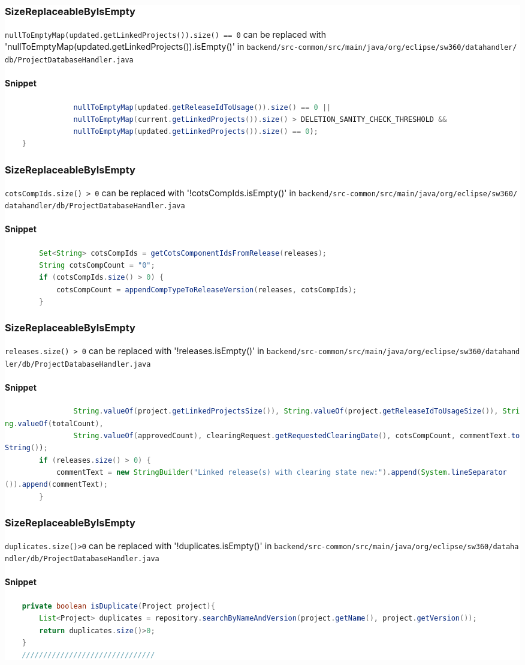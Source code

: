 ### SizeReplaceableByIsEmpty
`nullToEmptyMap(updated.getLinkedProjects()).size() == 0` can be replaced with 'nullToEmptyMap(updated.getLinkedProjects()).isEmpty()'
in `backend/src-common/src/main/java/org/eclipse/sw360/datahandler/db/ProjectDatabaseHandler.java`
#### Snippet
```java
                nullToEmptyMap(updated.getReleaseIdToUsage()).size() == 0 ||
                nullToEmptyMap(current.getLinkedProjects()).size() > DELETION_SANITY_CHECK_THRESHOLD &&
                nullToEmptyMap(updated.getLinkedProjects()).size() == 0);
    }

```

### SizeReplaceableByIsEmpty
`cotsCompIds.size() > 0` can be replaced with '!cotsCompIds.isEmpty()'
in `backend/src-common/src/main/java/org/eclipse/sw360/datahandler/db/ProjectDatabaseHandler.java`
#### Snippet
```java
        Set<String> cotsCompIds = getCotsComponentIdsFromRelease(releases);
        String cotsCompCount = "0";
        if (cotsCompIds.size() > 0) {
            cotsCompCount = appendCompTypeToReleaseVersion(releases, cotsCompIds);
        }
```

### SizeReplaceableByIsEmpty
`releases.size() > 0` can be replaced with '!releases.isEmpty()'
in `backend/src-common/src/main/java/org/eclipse/sw360/datahandler/db/ProjectDatabaseHandler.java`
#### Snippet
```java
                String.valueOf(project.getLinkedProjectsSize()), String.valueOf(project.getReleaseIdToUsageSize()), String.valueOf(totalCount),
                String.valueOf(approvedCount), clearingRequest.getRequestedClearingDate(), cotsCompCount, commentText.toString());
        if (releases.size() > 0) {
            commentText = new StringBuilder("Linked release(s) with clearing state new:").append(System.lineSeparator()).append(commentText);
        }
```

### SizeReplaceableByIsEmpty
`duplicates.size()>0` can be replaced with '!duplicates.isEmpty()'
in `backend/src-common/src/main/java/org/eclipse/sw360/datahandler/db/ProjectDatabaseHandler.java`
#### Snippet
```java
    private boolean isDuplicate(Project project){
        List<Project> duplicates = repository.searchByNameAndVersion(project.getName(), project.getVersion());
        return duplicates.size()>0;
    }
    ///////////////////////////////
```
